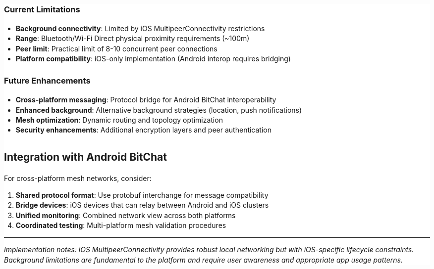 ### Current Limitations
- **Background connectivity**: Limited by iOS MultipeerConnectivity restrictions
- **Range**: Bluetooth/Wi-Fi Direct physical proximity requirements (~100m)
- **Peer limit**: Practical limit of 8-10 concurrent peer connections
- **Platform compatibility**: iOS-only implementation (Android interop requires bridging)

### Future Enhancements
- **Cross-platform messaging**: Protocol bridge for Android BitChat interoperability
- **Enhanced background**: Alternative background strategies (location, push notifications)
- **Mesh optimization**: Dynamic routing and topology optimization
- **Security enhancements**: Additional encryption layers and peer authentication

## Integration with Android BitChat

For cross-platform mesh networks, consider:

1. **Shared protocol format**: Use protobuf interchange for message compatibility
2. **Bridge devices**: iOS devices that can relay between Android and iOS clusters
3. **Unified monitoring**: Combined network view across both platforms
4. **Coordinated testing**: Multi-platform mesh validation procedures

---

*Implementation notes: iOS MultipeerConnectivity provides robust local networking but with iOS-specific lifecycle constraints. Background limitations are fundamental to the platform and require user awareness and appropriate app usage patterns.*
